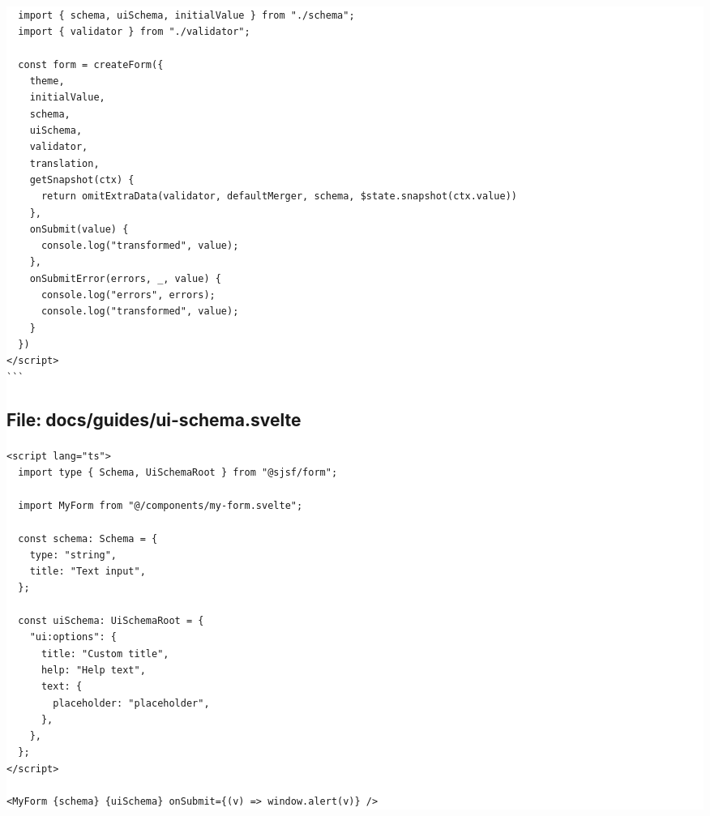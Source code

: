 ````
  import { schema, uiSchema, initialValue } from "./schema";
  import { validator } from "./validator";

  const form = createForm({
    theme,
    initialValue,
    schema,
    uiSchema,
    validator,
    translation,
    getSnapshot(ctx) {
      return omitExtraData(validator, defaultMerger, schema, $state.snapshot(ctx.value))
    },
    onSubmit(value) {
      console.log("transformed", value);
    },
    onSubmitError(errors, _, value) {
      console.log("errors", errors);
      console.log("transformed", value);
    }
  })
</script>
```
````

## File: docs/guides/ui-schema.svelte

```
<script lang="ts">
  import type { Schema, UiSchemaRoot } from "@sjsf/form";

  import MyForm from "@/components/my-form.svelte";

  const schema: Schema = {
    type: "string",
    title: "Text input",
  };

  const uiSchema: UiSchemaRoot = {
    "ui:options": {
      title: "Custom title",
      help: "Help text",
      text: {
        placeholder: "placeholder",
      },
    },
  };
</script>

<MyForm {schema} {uiSchema} onSubmit={(v) => window.alert(v)} />
```
